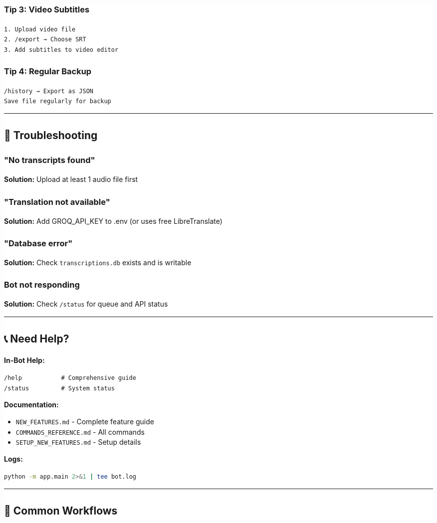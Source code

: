 ### Tip 3: Video Subtitles
```
1. Upload video file
2. /export → Choose SRT
3. Add subtitles to video editor
```

### Tip 4: Regular Backup
```
/history → Export as JSON
Save file regularly for backup
```

---

## 🔧 Troubleshooting

### "No transcripts found"
**Solution:** Upload at least 1 audio file first

### "Translation not available"
**Solution:** Add GROQ_API_KEY to .env (or uses free LibreTranslate)

### "Database error"
**Solution:** Check `transcriptions.db` exists and is writable

### Bot not responding
**Solution:** Check `/status` for queue and API status

---

## 📞 Need Help?

**In-Bot Help:**
```
/help           # Comprehensive guide
/status         # System status
```

**Documentation:**
- `NEW_FEATURES.md` - Complete feature guide
- `COMMANDS_REFERENCE.md` - All commands
- `SETUP_NEW_FEATURES.md` - Setup details

**Logs:**
```bash
python -m app.main 2>&1 | tee bot.log
```

---

## 🎯 Common Workflows
